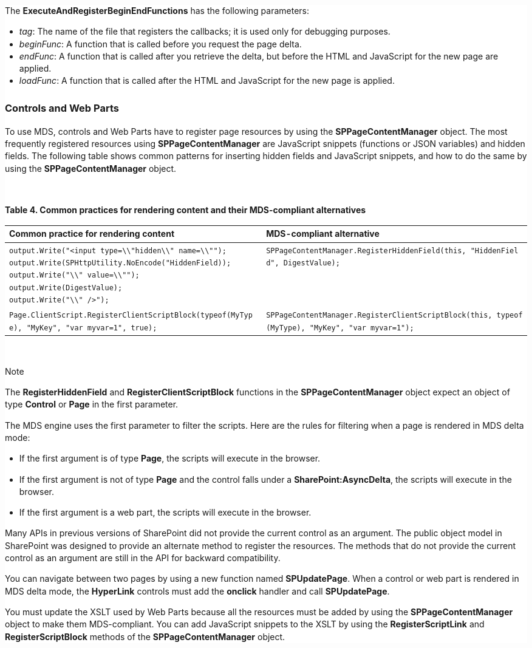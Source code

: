 The **ExecuteAndRegisterBeginEndFunctions** has the following parameters:

-  _tag_: The name of the file that registers the callbacks; it is used only for debugging purposes.     
-  _beginFunc_: A function that is called before you request the page delta.    
-  _endFunc_: A function that is called after you retrieve the delta, but before the HTML and JavaScript for the new page are applied.
-  _loadFunc_: A function that is called after the HTML and JavaScript for the new page is applied.

### Controls and Web Parts

To use MDS, controls and Web Parts have to register page resources by using the **SPPageContentManager** object. The most frequently registered resources using **SPPageContentManager** are JavaScript snippets (functions or JSON variables) and hidden fields. The following table shows common patterns for inserting hidden fields and JavaScript snippets, and how to do the same by using the **SPPageContentManager** object. 
    
<br/>    

**Table 4. Common practices for rendering content and their MDS-compliant alternatives**

|**Common practice for rendering content**|**MDS-compliant alternative**|
|:-----|:-----|
|`output.Write("<input type=\\"hidden\\" name=\\"");`<br/>`output.Write(SPHttpUtility.NoEncode("HiddenField));`<br/>`output.Write("\\" value=\\"");`<br/>`output.Write(DigestValue);`<br/>`output.Write("\\" />");`|`SPPageContentManager.RegisterHiddenField(this, "HiddenField", DigestValue);`|
|`Page.ClientScript.RegisterClientScriptBlock(typeof(MyType), "MyKey", "var myvar=1", true);`|`SPPageContentManager.RegisterClientScriptBlock(this, typeof(MyType), "MyKey", "var myvar=1");`|

<br/>

> [!NOTE]
> The **RegisterHiddenField** and **RegisterClientScriptBlock** functions in the **SPPageContentManager** object expect an object of type **Control** or **Page** in the first parameter.

The MDS engine uses the first parameter to filter the scripts. Here are the rules for filtering when a page is rendered in MDS delta mode:

- If the first argument is of type **Page**, the scripts will execute in the browser.

- If the first argument is not of type **Page** and the control falls under a **SharePoint:AsyncDelta**, the scripts will execute in the browser.

- If the first argument is a web part, the scripts will execute in the browser.

Many APIs in previous versions of SharePoint did not provide the current control as an argument. The public object model in SharePoint was designed to provide an alternate method to register the resources. The methods that do not provide the current control as an argument are still in the API for backward compatibility.

You can navigate between two pages by using a new function named **SPUpdatePage**. When a control or web part is rendered in MDS delta mode, the **HyperLink** controls must add the **onclick** handler and call **SPUpdatePage**.
 
You must update the XSLT used by Web Parts because all the resources must be added by using the **SPPageContentManager** object to make them MDS-compliant. You can add JavaScript snippets to the XSLT by using the **RegisterScriptLink** and **RegisterScriptBlock** methods of the **SPPageContentManager** object.
